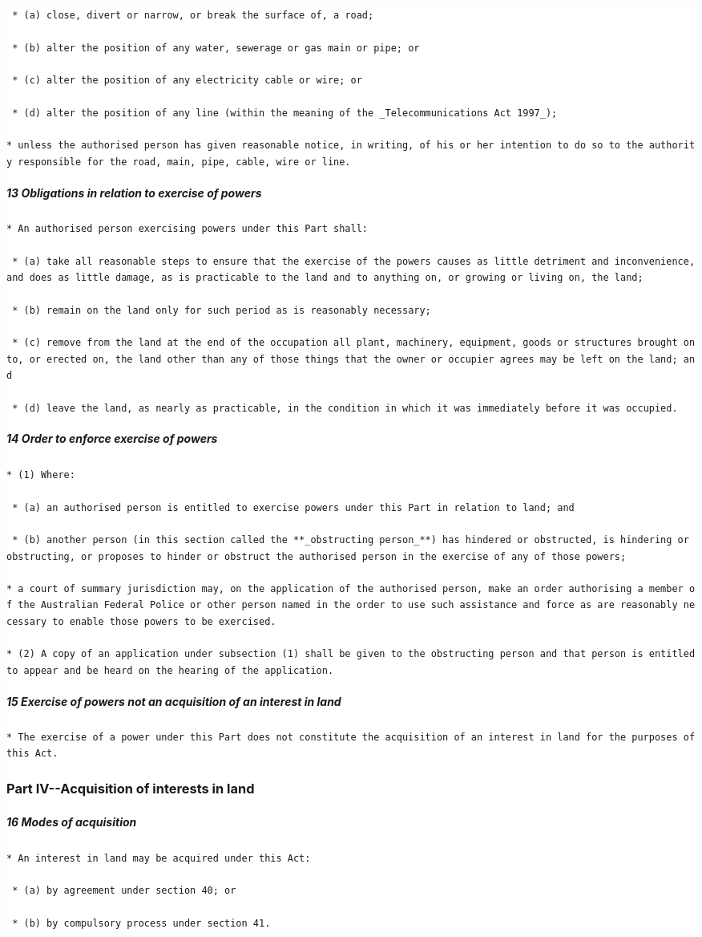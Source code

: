      * (a) close, divert or narrow, or break the surface of, a road;

     * (b) alter the position of any water, sewerage or gas main or pipe; or

     * (c) alter the position of any electricity cable or wire; or

     * (d) alter the position of any line (within the meaning of the _Telecommunications Act 1997_);

    * unless the authorised person has given reasonable notice, in writing, of his or her intention to do so to the authority responsible for the road, main, pipe, cable, wire or line.

##### 13  Obligations in relation to exercise of powers

    * An authorised person exercising powers under this Part shall: 

     * (a) take all reasonable steps to ensure that the exercise of the powers causes as little detriment and inconvenience, and does as little damage, as is practicable to the land and to anything on, or growing or living on, the land;

     * (b) remain on the land only for such period as is reasonably necessary;

     * (c) remove from the land at the end of the occupation all plant, machinery, equipment, goods or structures brought onto, or erected on, the land other than any of those things that the owner or occupier agrees may be left on the land; and

     * (d) leave the land, as nearly as practicable, in the condition in which it was immediately before it was occupied.

##### 14  Order to enforce exercise of powers

    * (1) Where:

     * (a) an authorised person is entitled to exercise powers under this Part in relation to land; and

     * (b) another person (in this section called the **_obstructing person_**) has hindered or obstructed, is hindering or obstructing, or proposes to hinder or obstruct the authorised person in the exercise of any of those powers;

    * a court of summary jurisdiction may, on the application of the authorised person, make an order authorising a member of the Australian Federal Police or other person named in the order to use such assistance and force as are reasonably necessary to enable those powers to be exercised.

    * (2) A copy of an application under subsection (1) shall be given to the obstructing person and that person is entitled to appear and be heard on the hearing of the application.

##### 15  Exercise of powers not an acquisition of an interest in land

    * The exercise of a power under this Part does not constitute the acquisition of an interest in land for the purposes of this Act.

### Part IV--Acquisition of interests in land

##### 16  Modes of acquisition

    * An interest in land may be acquired under this Act: 

     * (a) by agreement under section 40; or

     * (b) by compulsory process under section 41.
